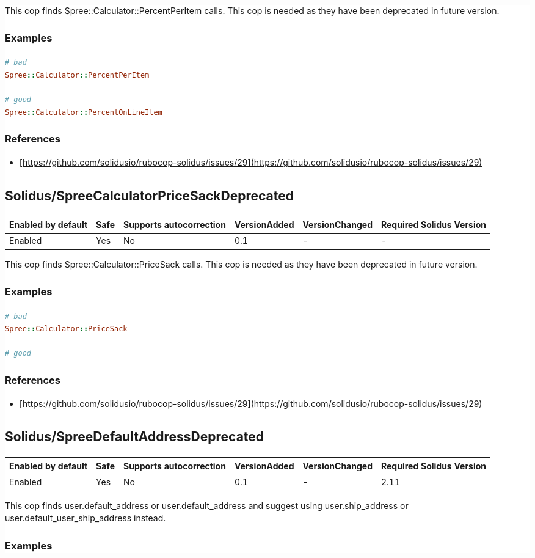 This cop finds Spree::Calculator::PercentPerItem calls.
This cop is needed as they have been deprecated in future version.

### Examples

```ruby
# bad
Spree::Calculator::PercentPerItem

# good
Spree::Calculator::PercentOnLineItem
```

### References

* [https://github.com/solidusio/rubocop-solidus/issues/29](https://github.com/solidusio/rubocop-solidus/issues/29)

## Solidus/SpreeCalculatorPriceSackDeprecated

Enabled by default | Safe | Supports autocorrection | VersionAdded | VersionChanged | Required Solidus Version
--- | --- | --- | --- | --- | ---
Enabled | Yes | No | 0.1 | - | -

This cop finds Spree::Calculator::PriceSack calls.
This cop is needed as they have been deprecated in future version.

### Examples

```ruby
# bad
Spree::Calculator::PriceSack

# good
```

### References

* [https://github.com/solidusio/rubocop-solidus/issues/29](https://github.com/solidusio/rubocop-solidus/issues/29)

## Solidus/SpreeDefaultAddressDeprecated

Enabled by default | Safe | Supports autocorrection | VersionAdded | VersionChanged | Required Solidus Version
--- | --- | --- | --- | --- | ---
Enabled | Yes | No | 0.1 | - | 2.11

This cop finds user.default_address or user.default_address and suggest
using user.ship_address or user.default_user_ship_address instead.

### Examples
